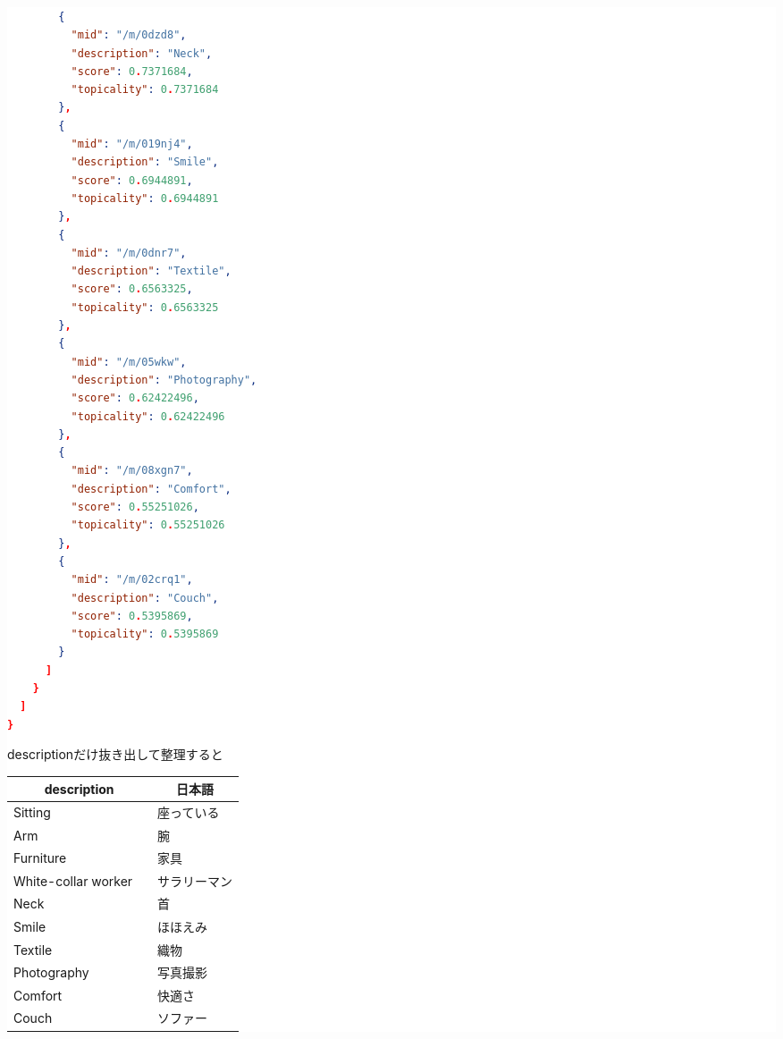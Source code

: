 ```json Response
        {
          "mid": "/m/0dzd8",
          "description": "Neck",
          "score": 0.7371684,
          "topicality": 0.7371684
        },
        {
          "mid": "/m/019nj4",
          "description": "Smile",
          "score": 0.6944891,
          "topicality": 0.6944891
        },
        {
          "mid": "/m/0dnr7",
          "description": "Textile",
          "score": 0.6563325,
          "topicality": 0.6563325
        },
        {
          "mid": "/m/05wkw",
          "description": "Photography",
          "score": 0.62422496,
          "topicality": 0.62422496
        },
        {
          "mid": "/m/08xgn7",
          "description": "Comfort",
          "score": 0.55251026,
          "topicality": 0.55251026
        },
        {
          "mid": "/m/02crq1",
          "description": "Couch",
          "score": 0.5395869,
          "topicality": 0.5395869
        }
      ]
    }
  ]
}
```

descriptionだけ抜き出して整理すると

|description  |日本語  |
|---|---|
|Sitting　   |座っている  |
|Arm　|腕  |
|Furniture　|家具  |
|White-collar worker　   |サラリーマン  |
|Neck　|首  |
|Smile　|ほほえみ  |
|Textile　|織物  |
|Photography　|写真撮影  |
|Comfort　|快適さ  |
|Couch　|ソファー  |
